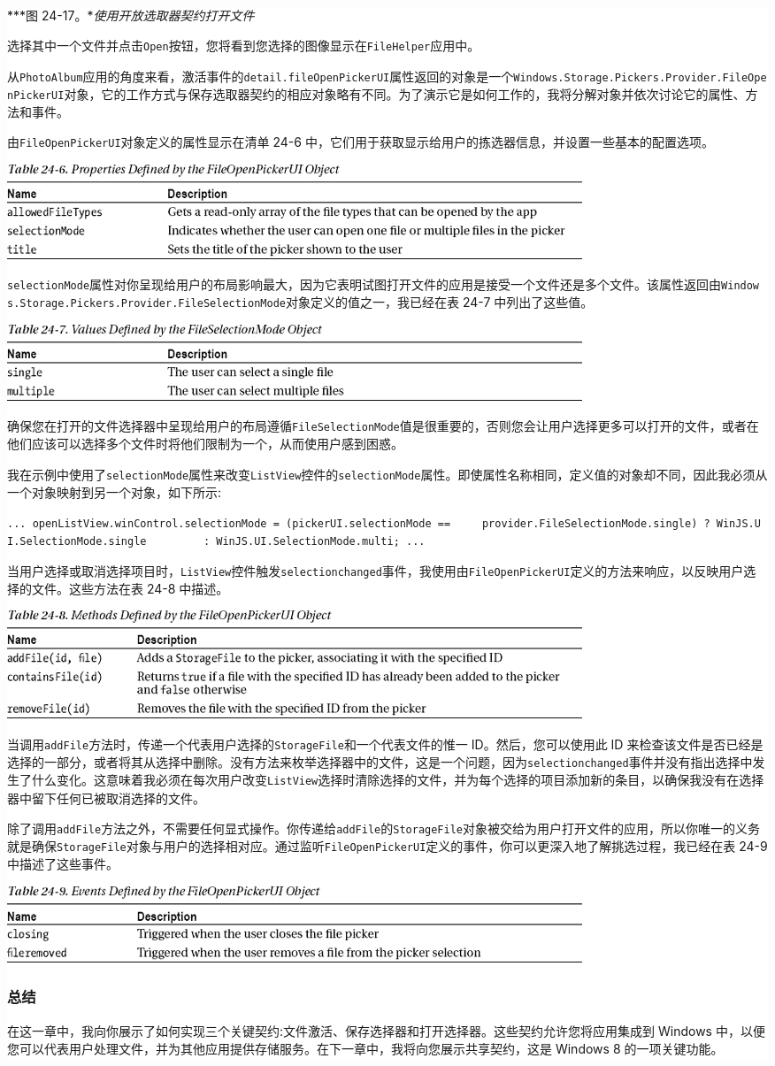 ***图 24-17。**使用开放选取器契约打开文件*

选择其中一个文件并点击`Open`按钮，您将看到您选择的图像显示在`FileHelper`应用中。

从`PhotoAlbum`应用的角度来看，激活事件的`detail.fileOpenPickerUI`属性返回的对象是一个`Windows.Storage.Pickers.Provider.FileOpenPickerUI`对象，它的工作方式与保存选取器契约的相应对象略有不同。为了演示它是如何工作的，我将分解对象并依次讨论它的属性、方法和事件。

由`FileOpenPickerUI`对象定义的属性显示在清单 24-6 中，它们用于获取显示给用户的拣选器信息，并设置一些基本的配置选项。

![Images](img/tab_24_6.jpg)

`selectionMode`属性对你呈现给用户的布局影响最大，因为它表明试图打开文件的应用是接受一个文件还是多个文件。该属性返回由`Windows.Storage.Pickers.Provider.FileSelectionMode`对象定义的值之一，我已经在表 24-7 中列出了这些值。

![Images](img/tab_24_7.jpg)

确保您在打开的文件选择器中呈现给用户的布局遵循`FileSelectionMode`值是很重要的，否则您会让用户选择更多可以打开的文件，或者在他们应该可以选择多个文件时将他们限制为一个，从而使用户感到困惑。

我在示例中使用了`selectionMode`属性来改变`ListView`控件的`selectionMode`属性。即使属性名称相同，定义值的对象却不同，因此我必须从一个对象映射到另一个对象，如下所示:

`...
openListView.winControl.selectionMode = (pickerUI.selectionMode ==
    provider.FileSelectionMode.single) ? WinJS.UI.SelectionMode.single
        : WinJS.UI.SelectionMode.multi;
...`

当用户选择或取消选择项目时，`ListView`控件触发`selectionchanged`事件，我使用由`FileOpenPickerUI`定义的方法来响应，以反映用户选择的文件。这些方法在表 24-8 中描述。

![Images](img/tab_24_8.jpg)

当调用`addFile`方法时，传递一个代表用户选择的`StorageFile`和一个代表文件的惟一 ID。然后，您可以使用此 ID 来检查该文件是否已经是选择的一部分，或者将其从选择中删除。没有方法来枚举选择器中的文件，这是一个问题，因为`selectionchanged`事件并没有指出选择中发生了什么变化。这意味着我必须在每次用户改变`ListView`选择时清除选择的文件，并为每个选择的项目添加新的条目，以确保我没有在选择器中留下任何已被取消选择的文件。

除了调用`addFile`方法之外，不需要任何显式操作。你传递给`addFile`的`StorageFile`对象被交给为用户打开文件的应用，所以你唯一的义务就是确保`StorageFile`对象与用户的选择相对应。通过监听`FileOpenPickerUI`定义的事件，你可以更深入地了解挑选过程，我已经在表 24-9 中描述了这些事件。

![Images](img/tab_24_9.jpg)

### 总结

在这一章中，我向你展示了如何实现三个关键契约:文件激活、保存选择器和打开选择器。这些契约允许您将应用集成到 Windows 中，以便您可以代表用户处理文件，并为其他应用提供存储服务。在下一章中，我将向您展示共享契约，这是 Windows 8 的一项关键功能。